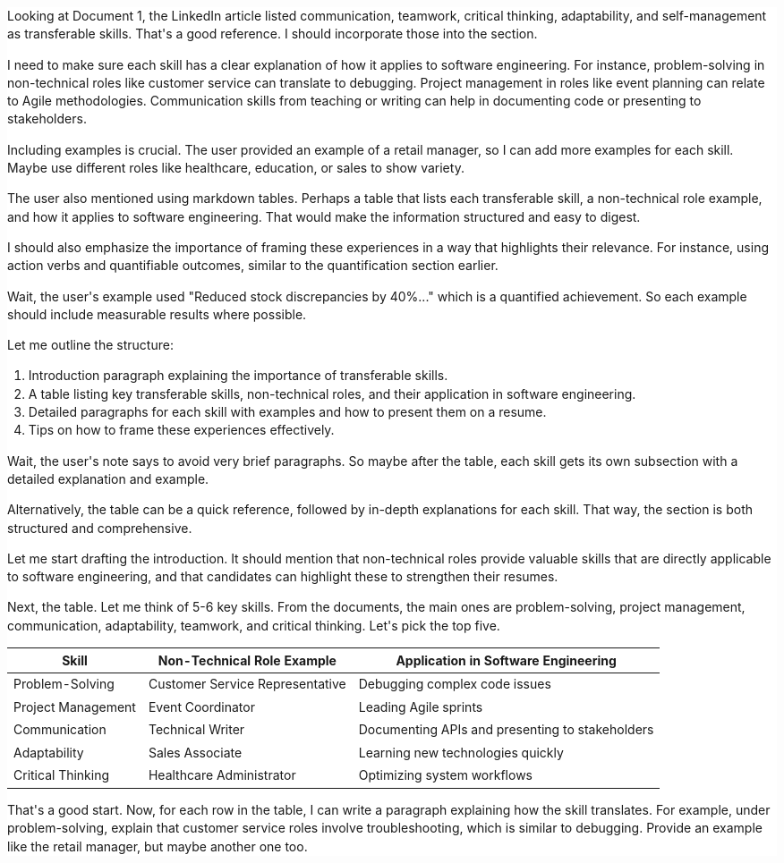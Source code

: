 Looking at Document 1, the LinkedIn article listed communication, teamwork, critical thinking, adaptability, and self-management as transferable skills. That's a good reference. I should incorporate those into the section.

I need to make sure each skill has a clear explanation of how it applies to software engineering. For instance, problem-solving in non-technical roles like customer service can translate to debugging. Project management in roles like event planning can relate to Agile methodologies. Communication skills from teaching or writing can help in documenting code or presenting to stakeholders.

Including examples is crucial. The user provided an example of a retail manager, so I can add more examples for each skill. Maybe use different roles like healthcare, education, or sales to show variety.

The user also mentioned using markdown tables. Perhaps a table that lists each transferable skill, a non-technical role example, and how it applies to software engineering. That would make the information structured and easy to digest.

I should also emphasize the importance of framing these experiences in a way that highlights their relevance. For instance, using action verbs and quantifiable outcomes, similar to the quantification section earlier.

Wait, the user's example used "Reduced stock discrepancies by 40%..." which is a quantified achievement. So each example should include measurable results where possible.

Let me outline the structure:

1. Introduction paragraph explaining the importance of transferable skills.
2. A table listing key transferable skills, non-technical roles, and their application in software engineering.
3. Detailed paragraphs for each skill with examples and how to present them on a resume.
4. Tips on how to frame these experiences effectively.

Wait, the user's note says to avoid very brief paragraphs. So maybe after the table, each skill gets its own subsection with a detailed explanation and example.

Alternatively, the table can be a quick reference, followed by in-depth explanations for each skill. That way, the section is both structured and comprehensive.

Let me start drafting the introduction. It should mention that non-technical roles provide valuable skills that are directly applicable to software engineering, and that candidates can highlight these to strengthen their resumes.

Next, the table. Let me think of 5-6 key skills. From the documents, the main ones are problem-solving, project management, communication, adaptability, teamwork, and critical thinking. Let's pick the top five.

Skill | Non-Technical Role Example | Application in Software Engineering
--- | --- | ---
Problem-Solving | Customer Service Representative | Debugging complex code issues
Project Management | Event Coordinator | Leading Agile sprints
Communication | Technical Writer | Documenting APIs and presenting to stakeholders
Adaptability | Sales Associate | Learning new technologies quickly
Critical Thinking | Healthcare Administrator | Optimizing system workflows

That's a good start. Now, for each row in the table, I can write a paragraph explaining how the skill translates. For example, under problem-solving, explain that customer service roles involve troubleshooting, which is similar to debugging. Provide an example like the retail manager, but maybe another one too.
